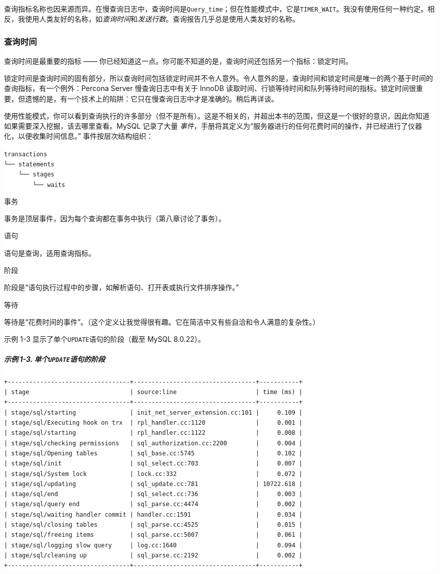 查询指标名称也因来源而异。在慢查询日志中，查询时间是`Query_time`；但在性能模式中，它是`TIMER_WAIT`。我没有使用任何一种约定。相反，我使用人类友好的名称，如*查询时间*和*发送行数*。查询报告几乎总是使用人类友好的名称。

### 查询时间

查询时间是最重要的指标 —— 你已经知道这一点。你可能不知道的是，查询时间还包括另一个指标：锁定时间。

锁定时间是查询时间的固有部分，所以查询时间包括锁定时间并不令人意外。令人意外的是，查询时间和锁定时间是唯一的两个基于时间的查询指标，有一个例外：Percona Server 慢查询日志中有关于 InnoDB 读取时间、行锁等待时间和队列等待时间的指标。锁定时间很重要，但遗憾的是，有一个技术上的陷阱：它只在慢查询日志中才是准确的。稍后再详谈。

使用性能模式，你可以看到查询执行的许多部分（但不是所有）。这是不相关的，并超出本书的范围，但这是一个很好的意识，因此你知道如果需要深入挖掘，该去哪里查看。MySQL 记录了大量 *事件*，手册将其定义为“服务器进行的任何花费时间的操作，并已经进行了仪器化，以便收集时间信息。” 事件按层次结构组织：

```
transactions
└── statements
    └── stages
        └── waits
```

事务

事务是顶层事件，因为每个查询都在事务中执行（第八章讨论了事务）。

语句

语句是查询，适用查询指标。

阶段

阶段是“语句执行过程中的步骤，如解析语句、打开表或执行文件排序操作。”

等待

等待是“花费时间的事件”。（这个定义让我觉得很有趣。它在简洁中又有些自洽和令人满意的复杂性。）

示例 1-3 显示了单个`UPDATE`语句的阶段（截至 MySQL 8.0.22）。

##### 示例 1-3. 单个`UPDATE`语句的阶段

```
+----------------------------------+----------------------------------+-----------+
| stage                            | source:line                      | time (ms) |
+----------------------------------+----------------------------------+-----------+
| stage/sql/starting               | init_net_server_extension.cc:101 |     0.109 |
| stage/sql/Executing hook on trx  | rpl_handler.cc:1120              |     0.001 |
| stage/sql/starting               | rpl_handler.cc:1122              |     0.008 |
| stage/sql/checking permissions   | sql_authorization.cc:2200        |     0.004 |
| stage/sql/Opening tables         | sql_base.cc:5745                 |     0.102 |
| stage/sql/init                   | sql_select.cc:703                |     0.007 |
| stage/sql/System lock            | lock.cc:332                      |     0.072 |
| stage/sql/updating               | sql_update.cc:781                | 10722.618 |
| stage/sql/end                    | sql_select.cc:736                |     0.003 |
| stage/sql/query end              | sql_parse.cc:4474                |     0.002 |
| stage/sql/waiting handler commit | handler.cc:1591                  |     0.034 |
| stage/sql/closing tables         | sql_parse.cc:4525                |     0.015 |
| stage/sql/freeing items          | sql_parse.cc:5007                |     0.061 |
| stage/sql/logging slow query     | log.cc:1640                      |     0.094 |
| stage/sql/cleaning up            | sql_parse.cc:2192                |     0.002 |
+----------------------------------+----------------------------------+-----------+
```
